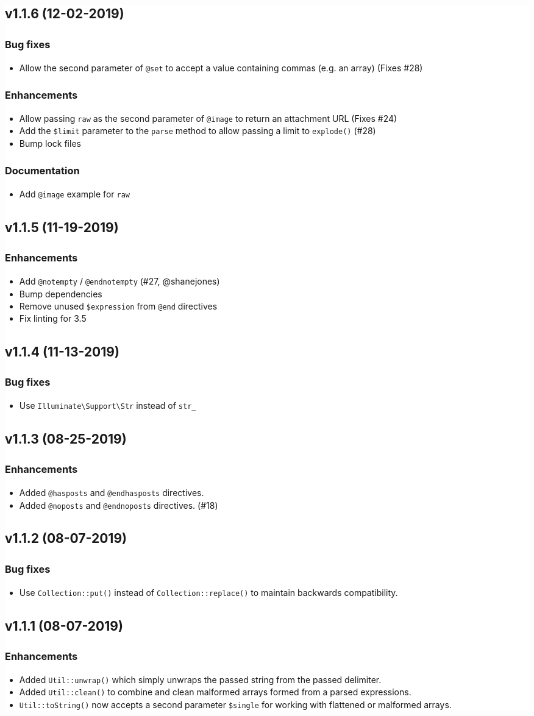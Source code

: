 ## v1.1.6 (12-02-2019)

### Bug fixes
- Allow the second parameter of `@set` to accept a value containing commas (e.g. an array) (Fixes #28)

### Enhancements
- Allow passing `raw` as the second parameter of `@image` to return an attachment URL (Fixes #24)
- Add the `$limit` parameter to the `parse` method to allow passing a limit to `explode()` (#28)
- Bump lock files

### Documentation
- Add `@image` example for `raw` 

## v1.1.5 (11-19-2019)

### Enhancements
- Add `@notempty` / `@endnotempty` (#27, @shanejones)
- Bump dependencies
- Remove unused `$expression` from `@end` directives
- Fix linting for 3.5

## v1.1.4 (11-13-2019)

### Bug fixes
- Use `Illuminate\Support\Str` instead of `str_`

## v1.1.3 (08-25-2019)

### Enhancements
- Added `@hasposts` and `@endhasposts` directives.
- Added `@noposts` and `@endnoposts` directives. (#18)

## v1.1.2 (08-07-2019)

### Bug fixes
- Use `Collection::put()` instead of `Collection::replace()` to maintain backwards compatibility.

## v1.1.1 (08-07-2019)

### Enhancements
- Added `Util::unwrap()` which simply unwraps the passed string from the passed delimiter.
- Added `Util::clean()` to combine and clean malformed arrays formed from a parsed expressions.
- `Util::toString()` now accepts a second parameter `$single` for working with flattened or malformed arrays.

